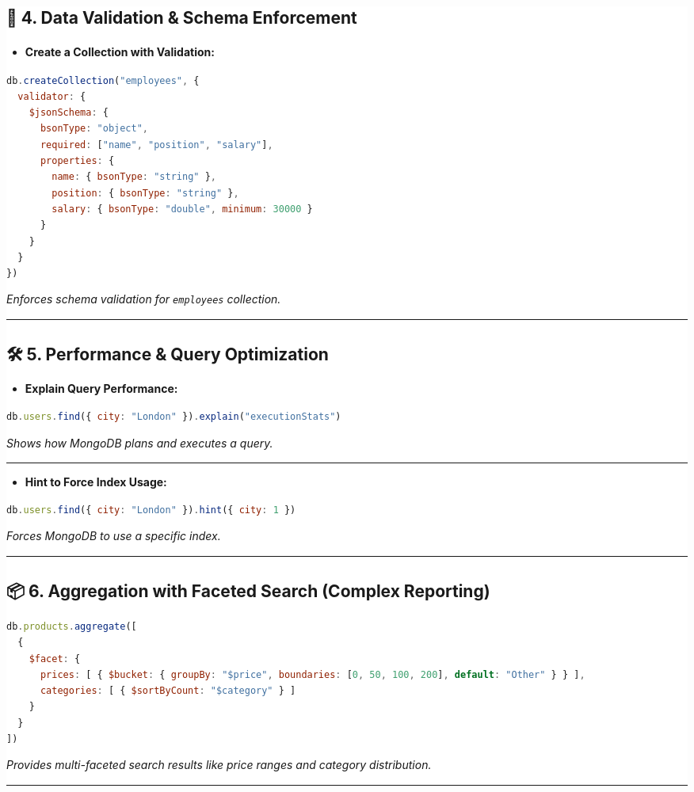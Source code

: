 
## 🔎 **4. Data Validation & Schema Enforcement**

- **Create a Collection with Validation:**
```js
db.createCollection("employees", {
  validator: {
    $jsonSchema: {
      bsonType: "object",
      required: ["name", "position", "salary"],
      properties: {
        name: { bsonType: "string" },
        position: { bsonType: "string" },
        salary: { bsonType: "double", minimum: 30000 }
      }
    }
  }
})
```
*Enforces schema validation for `employees` collection.*

---

## 🛠️ **5. Performance & Query Optimization**

- **Explain Query Performance:**
```js
db.users.find({ city: "London" }).explain("executionStats")
```
*Shows how MongoDB plans and executes a query.*

---

- **Hint to Force Index Usage:**
```js
db.users.find({ city: "London" }).hint({ city: 1 })
```
*Forces MongoDB to use a specific index.*

---

## 📦 **6. Aggregation with Faceted Search (Complex Reporting)**

```js
db.products.aggregate([
  {
    $facet: {
      prices: [ { $bucket: { groupBy: "$price", boundaries: [0, 50, 100, 200], default: "Other" } } ],
      categories: [ { $sortByCount: "$category" } ]
    }
  }
])
```
*Provides multi-faceted search results like price ranges and category distribution.*

---